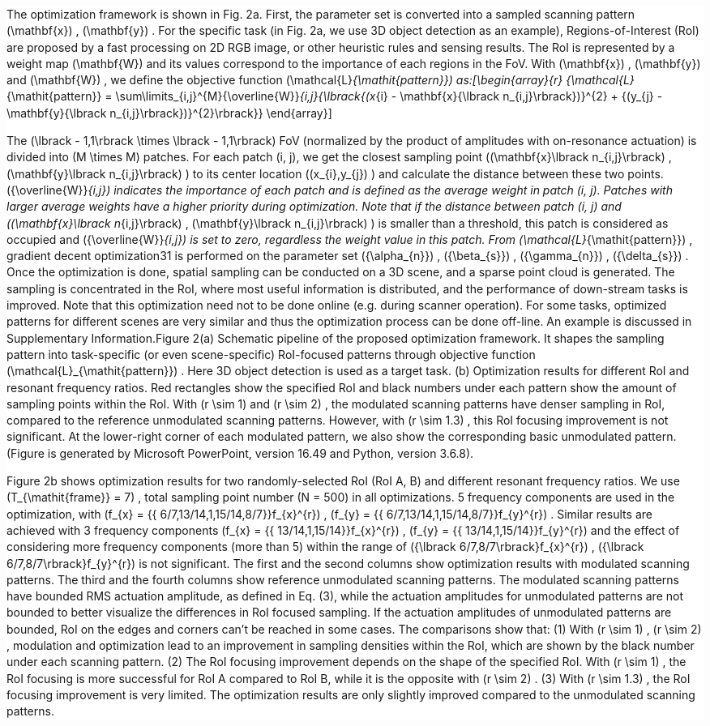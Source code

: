 The optimization framework is shown in Fig. 2a. First, the parameter set is converted into a sampled scanning pattern \(\mathbf{x}\) , \(\mathbf{y}\) . For the specific task (in Fig. 2a, we use 3D object detection as an example), Regions-of-Interest (RoI) are proposed by a fast processing on 2D RGB image, or other heuristic rules and sensing results. The RoI is represented by a weight map \(\mathbf{W}\)  and its values correspond to the importance of each regions in the FoV. With \(\mathbf{x}\) , \(\mathbf{y}\)  and \(\mathbf{W}\) , we define the objective function \(\mathcal{L}_{\mathit{pattern}}\)  as:\[\begin{array}{r} {\mathcal{L}_{\mathit{pattern}} = \sum\limits_{i,j}^{M}{\overline{W}}_{i,j}{\lbrack{(x_{i} - \mathbf{x}{\lbrack n_{i,j}\rbrack})}^{2} + {(y_{j} - \mathbf{y}{\lbrack n_{i,j}\rbrack})}^{2}\rbrack}} \end{array}\]

The \(\lbrack - 1,1\rbrack \times \lbrack - 1,1\rbrack\)  FoV (normalized by the product of amplitudes with on-resonance actuation) is divided into \(M \times M\)  patches. For each patch (i, j), we get the closest sampling point (\(\mathbf{x}\lbrack n_{i,j}\rbrack\) , \(\mathbf{y}\lbrack n_{i,j}\rbrack\) ) to its center location (\(x_{i},y_{j}\) ) and calculate the distance between these two points. \({\overline{W}}_{i,j}\)  indicates the importance of each patch and is defined as the average weight in patch (i, j). Patches with larger average weights have a higher priority during optimization. Note that if the distance between patch (i, j) and (\(\mathbf{x}\lbrack n_{i,j}\rbrack\) , \(\mathbf{y}\lbrack n_{i,j}\rbrack\) ) is smaller than a threshold, this patch is considered as occupied and \({\overline{W}}_{i,j}\)  is set to zero, regardless the weight value in this patch. From \(\mathcal{L}_{\mathit{pattern}}\) , gradient decent optimization31 is performed on the parameter set \(\{\alpha_{n}\}\) , \(\{\beta_{s}\}\) , \(\{\gamma_{n}\}\) , \(\{\delta_{s}\}\) . Once the optimization is done, spatial sampling can be conducted on a 3D scene, and a sparse point cloud is generated. The sampling is concentrated in the RoI, where most useful information is distributed, and the performance of down-stream tasks is improved. Note that this optimization need not to be done online (e.g. during scanner operation). For some tasks, optimized patterns for different scenes are very similar and thus the optimization process can be done off-line. An example is discussed in Supplementary Information.Figure 2(a) Schematic pipeline of the proposed optimization framework. It shapes the sampling pattern into task-specific (or even scene-specific) RoI-focused patterns through objective function \(\mathcal{L}_{\mathit{pattern}}\) . Here 3D object detection is used as a target task. (b) Optimization results for different RoI and resonant frequency ratios. Red rectangles show the specified RoI and black numbers under each pattern show the amount of sampling points within the RoI. With \(r \sim 1\)  and \(r \sim 2\) , the modulated scanning patterns have denser sampling in RoI, compared to the reference unmodulated scanning patterns. However, with \(r \sim 1.3\) , this RoI focusing improvement is not significant. At the lower-right corner of each modulated pattern, we also show the corresponding basic unmodulated pattern. (Figure is generated by Microsoft PowerPoint, version 16.49 and Python, version 3.6.8).

Figure 2b shows optimization results for two randomly-selected RoI (RoI A, B) and different resonant frequency ratios. We use \(T_{\mathit{frame}} = 7\) , total sampling point number \(N = 500\)  in all optimizations. 5 frequency components are used in the optimization, with \(f_{x} = {\{ 6/7,13/14,1,15/14,8/7\}}f_{x}^{r}\) , \(f_{y} = {\{ 6/7,13/14,1,15/14,8/7\}}f_{y}^{r}\) . Similar results are achieved with 3 frequency components \(f_{x} = {\{ 13/14,1,15/14\}}f_{x}^{r}\) , \(f_{y} = {\{ 13/14,1,15/14\}}f_{y}^{r}\)  and the effect of considering more frequency components (more than 5) within the range of \({\lbrack 6/7,8/7\rbrack}f_{x}^{r}\) , \({\lbrack 6/7,8/7\rbrack}f_{y}^{r}\)  is not significant. The first and the second columns show optimization results with modulated scanning patterns. The third and the fourth columns show reference unmodulated scanning patterns. The modulated scanning patterns have bounded RMS actuation amplitude, as defined in Eq. (3), while the actuation amplitudes for unmodulated patterns are not bounded to better visualize the differences in RoI focused sampling. If the actuation amplitudes of unmodulated patterns are bounded, RoI on the edges and corners can’t be reached in some cases. The comparisons show that: (1) With \(r \sim 1\) , \(r \sim 2\) , modulation and optimization lead to an improvement in sampling densities within the RoI, which are shown by the black number under each scanning pattern. (2) The RoI focusing improvement depends on the shape of the specified RoI. With \(r \sim 1\) , the RoI focusing is more successful for RoI A compared to RoI B, while it is the opposite with \(r \sim 2\) . (3) With \(r \sim 1.3\) , the RoI focusing improvement is very limited. The optimization results are only slightly improved compared to the unmodulated scanning patterns.
